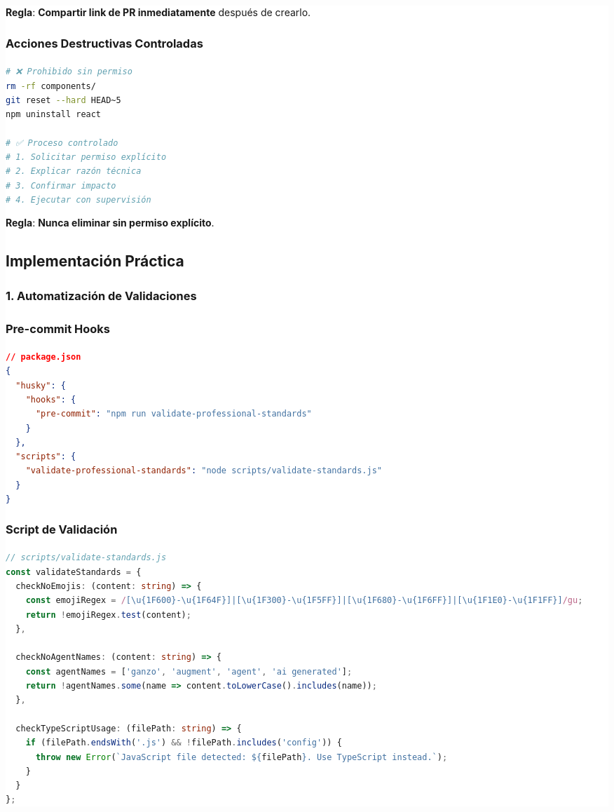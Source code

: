 **Regla**: **Compartir link de PR inmediatamente** después de crearlo.

### Acciones Destructivas Controladas
```bash
# ❌ Prohibido sin permiso
rm -rf components/
git reset --hard HEAD~5
npm uninstall react

# ✅ Proceso controlado
# 1. Solicitar permiso explícito
# 2. Explicar razón técnica
# 3. Confirmar impacto
# 4. Ejecutar con supervisión
```

**Regla**: **Nunca eliminar sin permiso explícito**.

## Implementación Práctica

### 1. Automatización de Validaciones

### Pre-commit Hooks
```json
// package.json
{
  "husky": {
    "hooks": {
      "pre-commit": "npm run validate-professional-standards"
    }
  },
  "scripts": {
    "validate-professional-standards": "node scripts/validate-standards.js"
  }
}
```

### Script de Validación
```typescript
// scripts/validate-standards.js
const validateStandards = {
  checkNoEmojis: (content: string) => {
    const emojiRegex = /[\u{1F600}-\u{1F64F}]|[\u{1F300}-\u{1F5FF}]|[\u{1F680}-\u{1F6FF}]|[\u{1F1E0}-\u{1F1FF}]/gu;
    return !emojiRegex.test(content);
  },

  checkNoAgentNames: (content: string) => {
    const agentNames = ['ganzo', 'augment', 'agent', 'ai generated'];
    return !agentNames.some(name => content.toLowerCase().includes(name));
  },

  checkTypeScriptUsage: (filePath: string) => {
    if (filePath.endsWith('.js') && !filePath.includes('config')) {
      throw new Error(`JavaScript file detected: ${filePath}. Use TypeScript instead.`);
    }
  }
};
```
